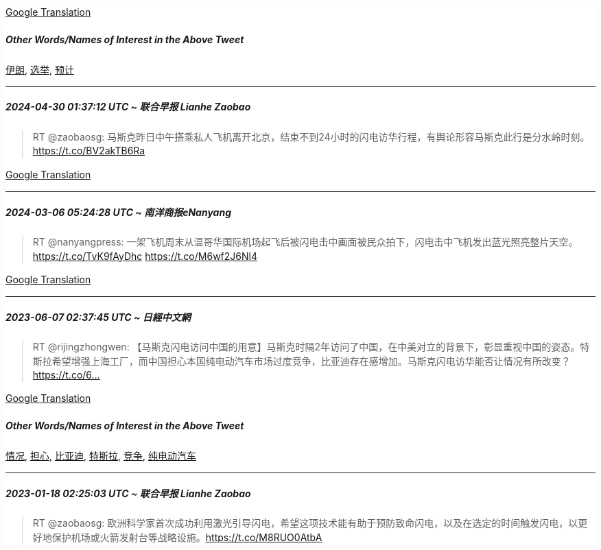 [Google Translation](https://translate.google.com/?hi=en&tab=TT&sl=zh-CN&tl=en&op=translate&text=RT+%40zaobaosg%3A+%E4%BC%8A%E6%9C%97%E6%96%99%E5%B0%86%E9%97%AA%E7%94%B5%E4%B8%BE%E8%A1%8C%E6%80%BB%E7%BB%9F%E9%80%89%E4%B8%BE%EF%BC%8C%E4%BD%86%E5%9C%A8%E4%B8%BE%E8%A1%8C%E6%80%BB%E7%BB%9F%E9%80%89%E4%B8%BE%E5%89%8D%EF%BC%8C%E4%BC%8A%E6%9C%97%E7%AC%AC%E4%B8%80%E5%89%AF%E6%80%BB%E7%BB%9F%E7%A9%86%E8%B5%AB%E8%B4%9D%E5%B0%94%E9%A2%84%E8%AE%A1%E5%B0%86%E6%8E%A5%E6%9B%BF%E8%8E%B1%E5%B8%8C%E7%9A%84%E6%80%BB%E7%BB%9F%E8%81%8C%E5%8A%A1%E3%80%82https%3A%2F%2Ft.co%2FwO07qYUOiQ)
##### Other Words/Names of Interest in the Above Tweet
[伊朗](伊朗.md), [选举](选举.md), [预计](预计.md)
___
##### 2024-04-30 01:37:12 UTC ~ 联合早报 Lianhe Zaobao
> RT @zaobaosg: 马斯克昨日中午搭乘私人飞机离开北京，结束不到24小时的闪电访华行程，有舆论形容马斯克此行是分水岭时刻。 https://t.co/BV2akTB6Ra

[Google Translation](https://translate.google.com/?hi=en&tab=TT&sl=zh-CN&tl=en&op=translate&text=RT+%40zaobaosg%3A+%E9%A9%AC%E6%96%AF%E5%85%8B%E6%98%A8%E6%97%A5%E4%B8%AD%E5%8D%88%E6%90%AD%E4%B9%98%E7%A7%81%E4%BA%BA%E9%A3%9E%E6%9C%BA%E7%A6%BB%E5%BC%80%E5%8C%97%E4%BA%AC%EF%BC%8C%E7%BB%93%E6%9D%9F%E4%B8%8D%E5%88%B024%E5%B0%8F%E6%97%B6%E7%9A%84%E9%97%AA%E7%94%B5%E8%AE%BF%E5%8D%8E%E8%A1%8C%E7%A8%8B%EF%BC%8C%E6%9C%89%E8%88%86%E8%AE%BA%E5%BD%A2%E5%AE%B9%E9%A9%AC%E6%96%AF%E5%85%8B%E6%AD%A4%E8%A1%8C%E6%98%AF%E5%88%86%E6%B0%B4%E5%B2%AD%E6%97%B6%E5%88%BB%E3%80%82+https%3A%2F%2Ft.co%2FBV2akTB6Ra)
___
##### 2024-03-06 05:24:28 UTC ~ 南洋商报eNanyang
> RT @nanyangpress: 一架飞机周末从温哥华国际机场起飞后被闪电击中画面被民众拍下，闪电击中飞机发出蓝光照亮整片天空。 https://t.co/TvK9fAyDhc https://t.co/M6wf2J6Nl4

[Google Translation](https://translate.google.com/?hi=en&tab=TT&sl=zh-CN&tl=en&op=translate&text=RT+%40nanyangpress%3A+%E4%B8%80%E6%9E%B6%E9%A3%9E%E6%9C%BA%E5%91%A8%E6%9C%AB%E4%BB%8E%E6%B8%A9%E5%93%A5%E5%8D%8E%E5%9B%BD%E9%99%85%E6%9C%BA%E5%9C%BA%E8%B5%B7%E9%A3%9E%E5%90%8E%E8%A2%AB%E9%97%AA%E7%94%B5%E5%87%BB%E4%B8%AD%E7%94%BB%E9%9D%A2%E8%A2%AB%E6%B0%91%E4%BC%97%E6%8B%8D%E4%B8%8B%EF%BC%8C%E9%97%AA%E7%94%B5%E5%87%BB%E4%B8%AD%E9%A3%9E%E6%9C%BA%E5%8F%91%E5%87%BA%E8%93%9D%E5%85%89%E7%85%A7%E4%BA%AE%E6%95%B4%E7%89%87%E5%A4%A9%E7%A9%BA%E3%80%82+https%3A%2F%2Ft.co%2FTvK9fAyDhc+https%3A%2F%2Ft.co%2FM6wf2J6Nl4)
___
##### 2023-06-07 02:37:45 UTC ~ 日經中文網
> RT @rijingzhongwen: 【马斯克闪电访问中国的用意】马斯克时隔2年访问了中国，在中美对立的背景下，彰显重视中国的姿态。特斯拉希望增强上海工厂，而中国担心本国纯电动汽车市场过度竞争，比亚迪存在感增加。马斯克闪电访华能否让情况有所改变？https://t.co/6…

[Google Translation](https://translate.google.com/?hi=en&tab=TT&sl=zh-CN&tl=en&op=translate&text=RT+%40rijingzhongwen%3A+%E3%80%90%E9%A9%AC%E6%96%AF%E5%85%8B%E9%97%AA%E7%94%B5%E8%AE%BF%E9%97%AE%E4%B8%AD%E5%9B%BD%E7%9A%84%E7%94%A8%E6%84%8F%E3%80%91%E9%A9%AC%E6%96%AF%E5%85%8B%E6%97%B6%E9%9A%942%E5%B9%B4%E8%AE%BF%E9%97%AE%E4%BA%86%E4%B8%AD%E5%9B%BD%EF%BC%8C%E5%9C%A8%E4%B8%AD%E7%BE%8E%E5%AF%B9%E7%AB%8B%E7%9A%84%E8%83%8C%E6%99%AF%E4%B8%8B%EF%BC%8C%E5%BD%B0%E6%98%BE%E9%87%8D%E8%A7%86%E4%B8%AD%E5%9B%BD%E7%9A%84%E5%A7%BF%E6%80%81%E3%80%82%E7%89%B9%E6%96%AF%E6%8B%89%E5%B8%8C%E6%9C%9B%E5%A2%9E%E5%BC%BA%E4%B8%8A%E6%B5%B7%E5%B7%A5%E5%8E%82%EF%BC%8C%E8%80%8C%E4%B8%AD%E5%9B%BD%E6%8B%85%E5%BF%83%E6%9C%AC%E5%9B%BD%E7%BA%AF%E7%94%B5%E5%8A%A8%E6%B1%BD%E8%BD%A6%E5%B8%82%E5%9C%BA%E8%BF%87%E5%BA%A6%E7%AB%9E%E4%BA%89%EF%BC%8C%E6%AF%94%E4%BA%9A%E8%BF%AA%E5%AD%98%E5%9C%A8%E6%84%9F%E5%A2%9E%E5%8A%A0%E3%80%82%E9%A9%AC%E6%96%AF%E5%85%8B%E9%97%AA%E7%94%B5%E8%AE%BF%E5%8D%8E%E8%83%BD%E5%90%A6%E8%AE%A9%E6%83%85%E5%86%B5%E6%9C%89%E6%89%80%E6%94%B9%E5%8F%98%EF%BC%9Fhttps%3A%2F%2Ft.co%2F6%E2%80%A6)
##### Other Words/Names of Interest in the Above Tweet
[情况](情况.md), [担心](担心.md), [比亚迪](比亚迪.md), [特斯拉](特斯拉.md), [竞争](竞争.md), [纯电动汽车](纯电动汽车.md)
___
##### 2023-01-18 02:25:03 UTC ~ 联合早报 Lianhe Zaobao
> RT @zaobaosg: 欧洲科学家首次成功利用激光引导闪电，希望这项技术能有助于预防致命闪电，以及在选定的时间触发闪电，以更好地保护机场或火箭发射台等战略设施。https://t.co/M8RUO0AtbA
